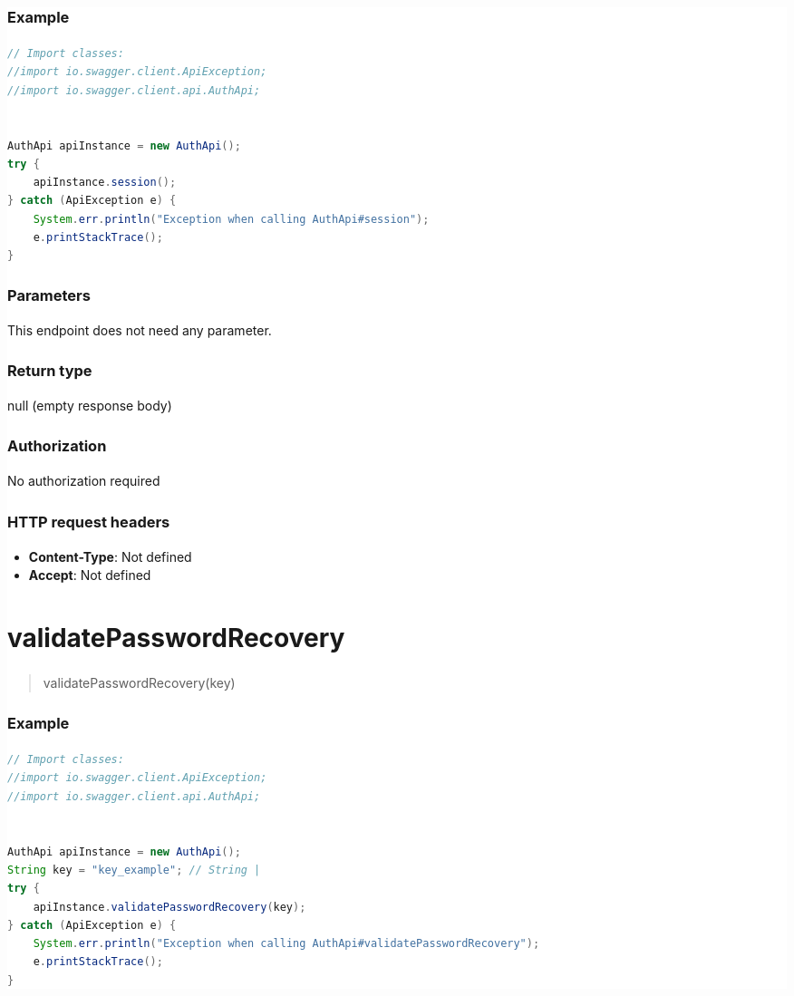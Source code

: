 

### Example
```java
// Import classes:
//import io.swagger.client.ApiException;
//import io.swagger.client.api.AuthApi;


AuthApi apiInstance = new AuthApi();
try {
    apiInstance.session();
} catch (ApiException e) {
    System.err.println("Exception when calling AuthApi#session");
    e.printStackTrace();
}
```

### Parameters
This endpoint does not need any parameter.

### Return type

null (empty response body)

### Authorization

No authorization required

### HTTP request headers

 - **Content-Type**: Not defined
 - **Accept**: Not defined

<a name="validatePasswordRecovery"></a>
# **validatePasswordRecovery**
> validatePasswordRecovery(key)



### Example
```java
// Import classes:
//import io.swagger.client.ApiException;
//import io.swagger.client.api.AuthApi;


AuthApi apiInstance = new AuthApi();
String key = "key_example"; // String | 
try {
    apiInstance.validatePasswordRecovery(key);
} catch (ApiException e) {
    System.err.println("Exception when calling AuthApi#validatePasswordRecovery");
    e.printStackTrace();
}
```
